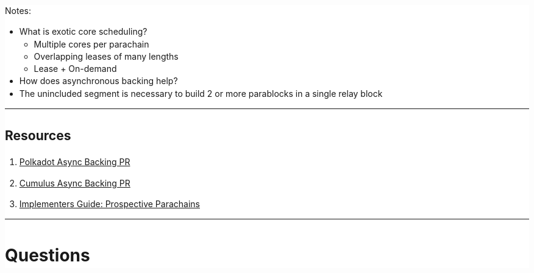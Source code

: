 
Notes:

- What is exotic core scheduling?
  - Multiple cores per parachain
  - Overlapping leases of many lengths
  - Lease + On-demand
- How does asynchronous backing help?
- The unincluded segment is necessary to build 2 or more parablocks in a single relay block

---

## Resources

<pba-col center>

1. [Polkadot Async Backing PR](https://github.com/paritytech/polkadot/pull/5022)
1. [Cumulus Async Backing PR](https://github.com/paritytech/cumulus/pull/2300)
1. [Implementers Guide: Prospective Parachains](https://github.com/paritytech/polkadot/blob/631b66d5daa642fad7ed0a9712194c5b85b96563/roadmap/implementers-guide/src/node/backing/prospective-parachains.md)
   
   </pba-col>

---



# Questions
